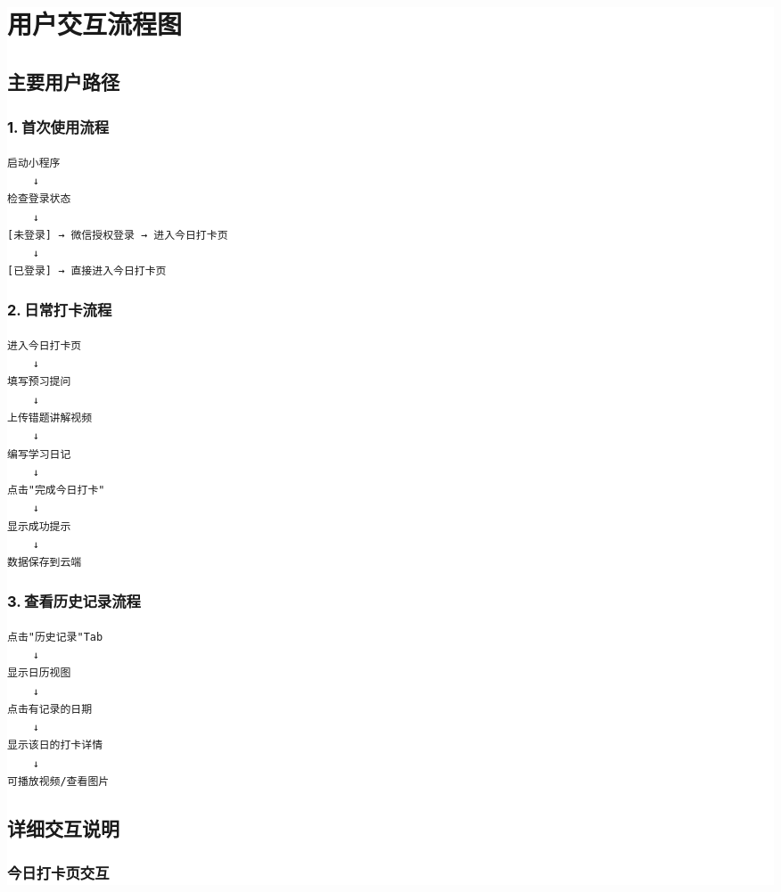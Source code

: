 # 用户交互流程图

## 主要用户路径

### 1. 首次使用流程
```
启动小程序
    ↓
检查登录状态
    ↓
[未登录] → 微信授权登录 → 进入今日打卡页
    ↓
[已登录] → 直接进入今日打卡页
```

### 2. 日常打卡流程
```
进入今日打卡页
    ↓
填写预习提问
    ↓
上传错题讲解视频
    ↓
编写学习日记
    ↓
点击"完成今日打卡"
    ↓
显示成功提示
    ↓
数据保存到云端
```

### 3. 查看历史记录流程
```
点击"历史记录"Tab
    ↓
显示日历视图
    ↓
点击有记录的日期
    ↓
显示该日的打卡详情
    ↓
可播放视频/查看图片
```

## 详细交互说明

### 今日打卡页交互
